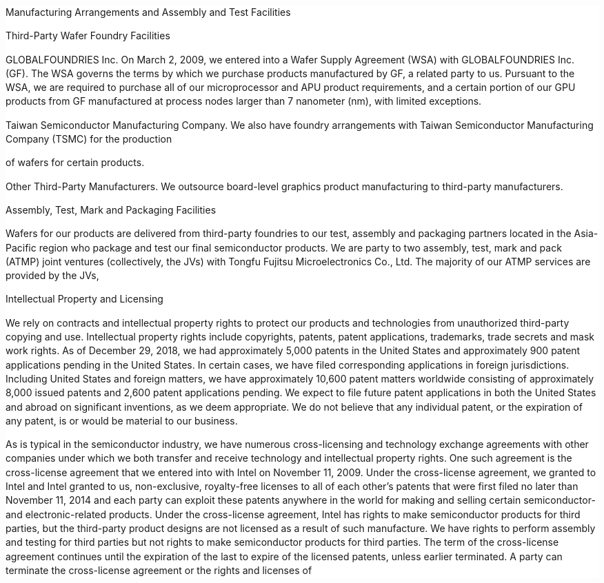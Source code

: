 Manufacturing Arrangements and Assembly and Test Facilities

Third-Party Wafer Foundry Facilities

GLOBALFOUNDRIES Inc. On March 2, 2009, we entered into a Wafer Supply Agreement (WSA) with GLOBALFOUNDRIES Inc. (GF). The WSA governs the terms
by  which  we  purchase  products  manufactured  by  GF,  a  related  party  to  us.  Pursuant  to  the  WSA,  we  are  required  to  purchase  all  of  our  microprocessor  and  APU  product
requirements, and a certain portion of our GPU products from GF manufactured at process nodes larger than 7 nanometer (nm), with limited exceptions.

Taiwan Semiconductor Manufacturing Company. We also have foundry arrangements with Taiwan Semiconductor Manufacturing Company (TSMC) for the production

of wafers for certain products.

Other Third-Party Manufacturers. We outsource board-level graphics product manufacturing to third-party manufacturers.

Assembly, Test, Mark and Packaging Facilities

Wafers for our products are delivered from third-party foundries to our test, assembly and packaging partners located in the Asia-Pacific region who package and test our
final semiconductor products. We are party to two assembly, test, mark and pack (ATMP) joint ventures (collectively, the JVs) with Tongfu Fujitsu Microelectronics Co., Ltd.
The majority of our ATMP services are provided by the JVs,

Intellectual Property and Licensing

We rely on contracts and intellectual property rights to protect our products and technologies from unauthorized third-party copying and use. Intellectual property rights
include copyrights, patents, patent applications, trademarks, trade secrets and mask work rights. As of December 29, 2018, we had approximately 5,000 patents in the United
States and approximately 900 patent applications pending in the United States. In certain cases, we have filed corresponding applications in foreign jurisdictions. Including
United  States  and  foreign  matters,  we  have  approximately  10,600  patent  matters  worldwide  consisting  of  approximately  8,000  issued  patents  and  2,600  patent  applications
pending.  We  expect  to  file  future  patent  applications  in  both  the  United  States  and  abroad  on  significant  inventions,  as  we  deem  appropriate.  We  do  not  believe  that  any
individual patent, or the expiration of any patent, is or would be material to our business.

As is typical in the semiconductor industry, we have numerous cross-licensing and technology exchange agreements with other companies under which we both transfer
and receive technology and intellectual property rights. One such agreement is the cross-license agreement that we entered into with Intel on November 11, 2009. Under the
cross-license  agreement,  we  granted  to  Intel  and  Intel  granted  to  us,  non-exclusive,  royalty-free  licenses  to  all  of  each  other’s  patents  that  were  first  filed  no  later  than
November 11, 2014 and each party can exploit these patents anywhere in the world for making and selling certain semiconductor- and electronic-related products. Under the
cross-license agreement, Intel has rights to make semiconductor products for third parties, but the third-party product designs are not licensed as a result of such manufacture.
We  have  rights  to  perform  assembly  and  testing  for  third  parties  but  not  rights  to  make  semiconductor  products  for  third  parties.  The  term  of  the  cross-license  agreement
continues until the expiration of the last to expire of the licensed patents, unless earlier terminated. A party can terminate the cross-license agreement or the rights and licenses
of

